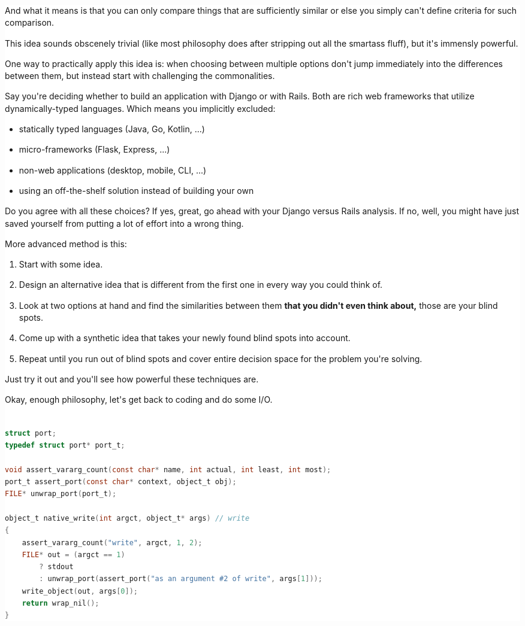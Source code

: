 And what it means is that you can only compare things that are sufficiently similar or else you simply can't define criteria for such comparison.

This idea sounds obscenely trivial (like most philosophy does after stripping out all the smartass fluff), but it's immensly powerful.

One way to practically apply this idea is: when choosing between multiple options don't jump immediately into the differences between them, but instead start with challenging the commonalities.

Say you're deciding whether to build an application with Django or with Rails. Both are rich web frameworks that utilize dynamically-typed languages. Which means you implicitly excluded:

* statically typed languages (Java, Go, Kotlin, ...)

* micro-frameworks (Flask, Express, ...)

* non-web applications (desktop, mobile, CLI, ...)

* using an off-the-shelf solution instead of building your own

Do you agree with all these choices? If yes, great, go ahead with your Django versus Rails analysis. If no, well, you might have just saved yourself from putting a lot of effort into a wrong thing.

More advanced method is this:

1. Start with some idea.

2. Design an alternative idea that is different from the first one in every way you could think of.

3. Look at two options at hand and find the similarities between them **that you didn't even think about,** those are your blind spots.

4. Come up with a synthetic idea that takes your newly found blind spots into account.

5. Repeat until you run out of blind spots and cover entire decision space for the problem you're solving.

Just try it out and you'll see how powerful these techniques are.

Okay, enough philosophy, let's get back to coding and do some I/O.

``` c

struct port;
typedef struct port* port_t;

void assert_vararg_count(const char* name, int actual, int least, int most);
port_t assert_port(const char* context, object_t obj);
FILE* unwrap_port(port_t);

object_t native_write(int argct, object_t* args) // write
{
	assert_vararg_count("write", argct, 1, 2);
	FILE* out = (argct == 1)
		? stdout
		: unwrap_port(assert_port("as an argument #2 of write", args[1]));
	write_object(out, args[0]);
	return wrap_nil();
}

```
